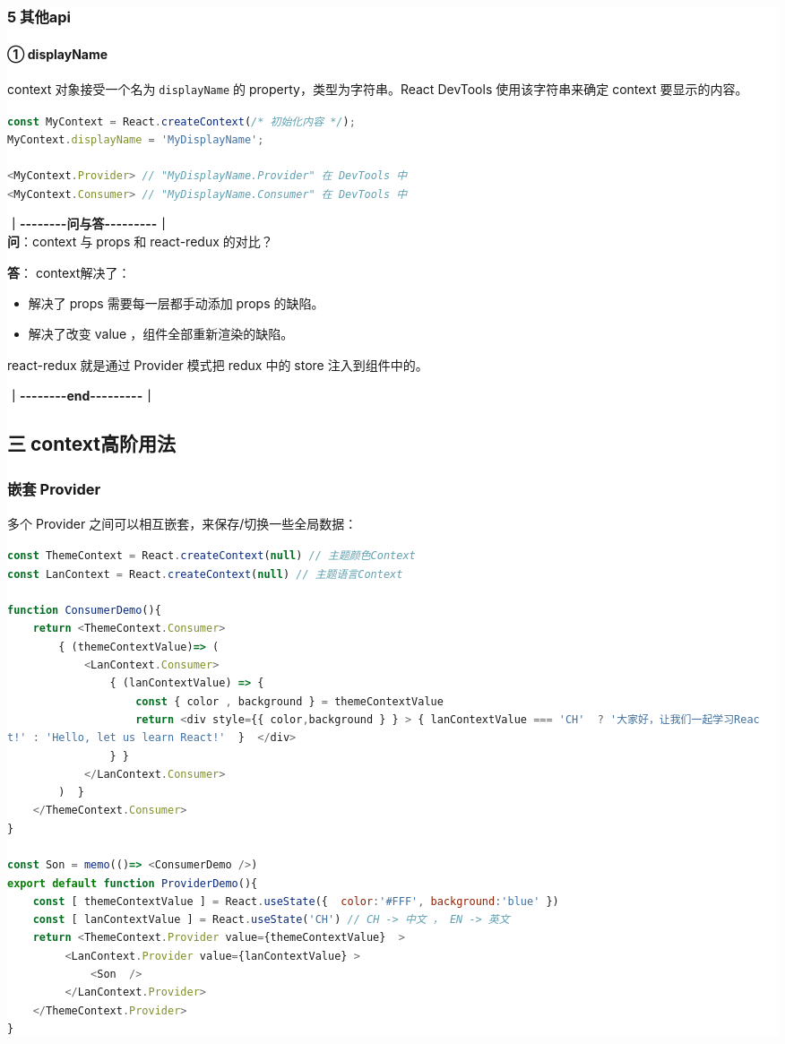 ### 5 其他api

#### ① displayName

context 对象接受一个名为 `displayName` 的 property，类型为字符串。React DevTools 使用该字符串来确定 context 要显示的内容。

```js
const MyContext = React.createContext(/* 初始化内容 */);
MyContext.displayName = 'MyDisplayName';

<MyContext.Provider> // "MyDisplayName.Provider" 在 DevTools 中
<MyContext.Consumer> // "MyDisplayName.Consumer" 在 DevTools 中
```

**｜--------问与答---------｜**  
**问**：context 与 props 和 react-redux 的对比？

**答**： context解决了：

-   解决了 props 需要每一层都手动添加 props 的缺陷。
  
-   解决了改变 value ，组件全部重新渲染的缺陷。
  

react-redux 就是通过 Provider 模式把 redux 中的 store 注入到组件中的。

**｜--------end---------｜**  

## 三 context高阶用法

### 嵌套 Provider

多个 Provider 之间可以相互嵌套，来保存/切换一些全局数据：

```js
const ThemeContext = React.createContext(null) // 主题颜色Context
const LanContext = React.createContext(null) // 主题语言Context

function ConsumerDemo(){
    return <ThemeContext.Consumer>
        { (themeContextValue)=> (
            <LanContext.Consumer>
                { (lanContextValue) => {
                    const { color , background } = themeContextValue
                    return <div style={{ color,background } } > { lanContextValue === 'CH'  ? '大家好，让我们一起学习React!' : 'Hello, let us learn React!'  }  </div> 
                } }
            </LanContext.Consumer>
        )  }
    </ThemeContext.Consumer>
}

const Son = memo(()=> <ConsumerDemo />)
export default function ProviderDemo(){
    const [ themeContextValue ] = React.useState({  color:'#FFF', background:'blue' })
    const [ lanContextValue ] = React.useState('CH') // CH -> 中文 ， EN -> 英文
    return <ThemeContext.Provider value={themeContextValue}  >
         <LanContext.Provider value={lanContextValue} >
             <Son  />
         </LanContext.Provider>
    </ThemeContext.Provider>
}
```
